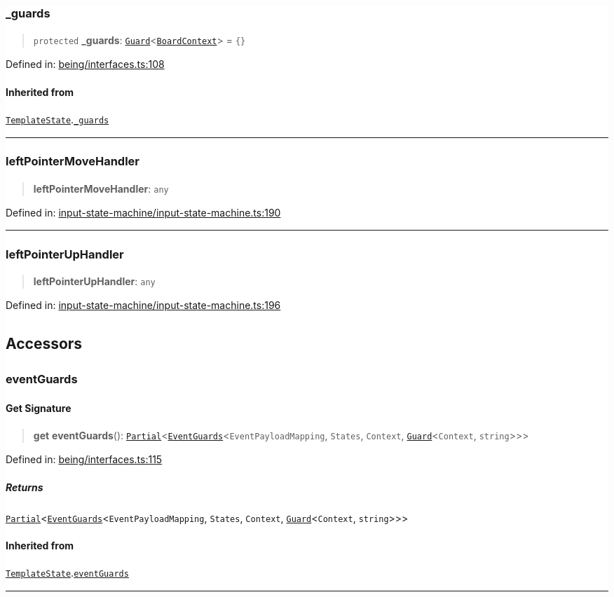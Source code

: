### \_guards

> `protected` **\_guards**: [`Guard`](../type-aliases/Guard.md)\<[`BoardContext`](../type-aliases/BoardContext.md)\> = `{}`

Defined in: [being/interfaces.ts:108](https://github.com/niuee/board/blob/d74620e4e63da3004adfc7105b7f1136fce9577c/src/being/interfaces.ts#L108)

#### Inherited from

[`TemplateState`](TemplateState.md).[`_guards`](TemplateState.md#_guards)

***

### leftPointerMoveHandler

> **leftPointerMoveHandler**: `any`

Defined in: [input-state-machine/input-state-machine.ts:190](https://github.com/niuee/board/blob/d74620e4e63da3004adfc7105b7f1136fce9577c/src/input-state-machine/input-state-machine.ts#L190)

***

### leftPointerUpHandler

> **leftPointerUpHandler**: `any`

Defined in: [input-state-machine/input-state-machine.ts:196](https://github.com/niuee/board/blob/d74620e4e63da3004adfc7105b7f1136fce9577c/src/input-state-machine/input-state-machine.ts#L196)

## Accessors

### eventGuards

#### Get Signature

> **get** **eventGuards**(): [`Partial`](https://www.typescriptlang.org/docs/handbook/utility-types.html#partialtype)\<[`EventGuards`](../type-aliases/EventGuards.md)\<`EventPayloadMapping`, `States`, `Context`, [`Guard`](../type-aliases/Guard.md)\<`Context`, `string`\>\>\>

Defined in: [being/interfaces.ts:115](https://github.com/niuee/board/blob/d74620e4e63da3004adfc7105b7f1136fce9577c/src/being/interfaces.ts#L115)

##### Returns

[`Partial`](https://www.typescriptlang.org/docs/handbook/utility-types.html#partialtype)\<[`EventGuards`](../type-aliases/EventGuards.md)\<`EventPayloadMapping`, `States`, `Context`, [`Guard`](../type-aliases/Guard.md)\<`Context`, `string`\>\>\>

#### Inherited from

[`TemplateState`](TemplateState.md).[`eventGuards`](TemplateState.md#eventguards)

***
